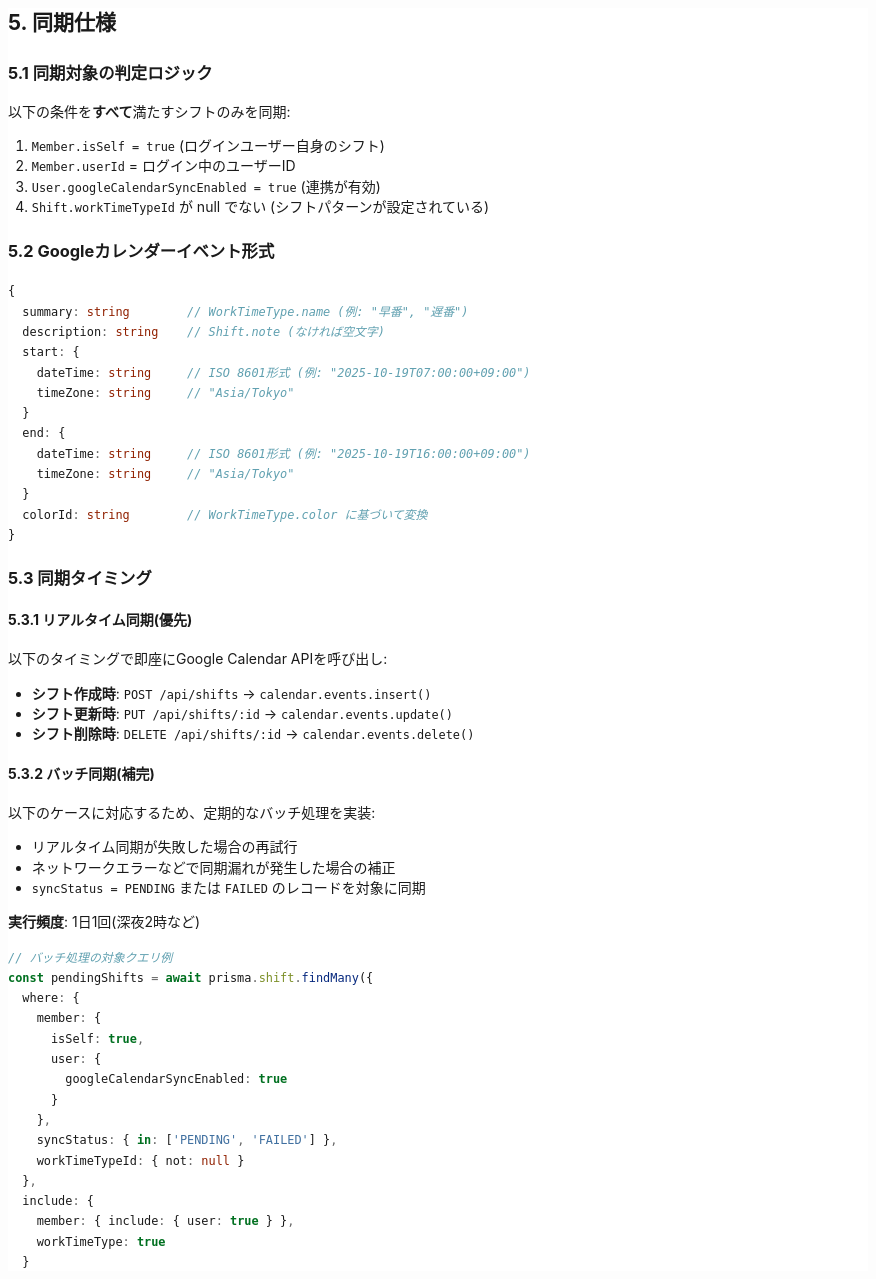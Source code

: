 
## 5. 同期仕様

### 5.1 同期対象の判定ロジック

以下の条件を**すべて**満たすシフトのみを同期:

1. `Member.isSelf = true` (ログインユーザー自身のシフト)
2. `Member.userId` = ログイン中のユーザーID
3. `User.googleCalendarSyncEnabled = true` (連携が有効)
4. `Shift.workTimeTypeId` が null でない (シフトパターンが設定されている)

### 5.2 Googleカレンダーイベント形式

```typescript
{
  summary: string        // WorkTimeType.name (例: "早番", "遅番")
  description: string    // Shift.note (なければ空文字)
  start: {
    dateTime: string     // ISO 8601形式 (例: "2025-10-19T07:00:00+09:00")
    timeZone: string     // "Asia/Tokyo"
  }
  end: {
    dateTime: string     // ISO 8601形式 (例: "2025-10-19T16:00:00+09:00")
    timeZone: string     // "Asia/Tokyo"
  }
  colorId: string        // WorkTimeType.color に基づいて変換
}
```

### 5.3 同期タイミング

#### 5.3.1 リアルタイム同期(優先)

以下のタイミングで即座にGoogle Calendar APIを呼び出し:

- **シフト作成時**: `POST /api/shifts` → `calendar.events.insert()`
- **シフト更新時**: `PUT /api/shifts/:id` → `calendar.events.update()`
- **シフト削除時**: `DELETE /api/shifts/:id` → `calendar.events.delete()`

#### 5.3.2 バッチ同期(補完)

以下のケースに対応するため、定期的なバッチ処理を実装:

- リアルタイム同期が失敗した場合の再試行
- ネットワークエラーなどで同期漏れが発生した場合の補正
- `syncStatus = PENDING` または `FAILED` のレコードを対象に同期

**実行頻度**: 1日1回(深夜2時など)

```typescript
// バッチ処理の対象クエリ例
const pendingShifts = await prisma.shift.findMany({
  where: {
    member: {
      isSelf: true,
      user: {
        googleCalendarSyncEnabled: true
      }
    },
    syncStatus: { in: ['PENDING', 'FAILED'] },
    workTimeTypeId: { not: null }
  },
  include: {
    member: { include: { user: true } },
    workTimeType: true
  }
```